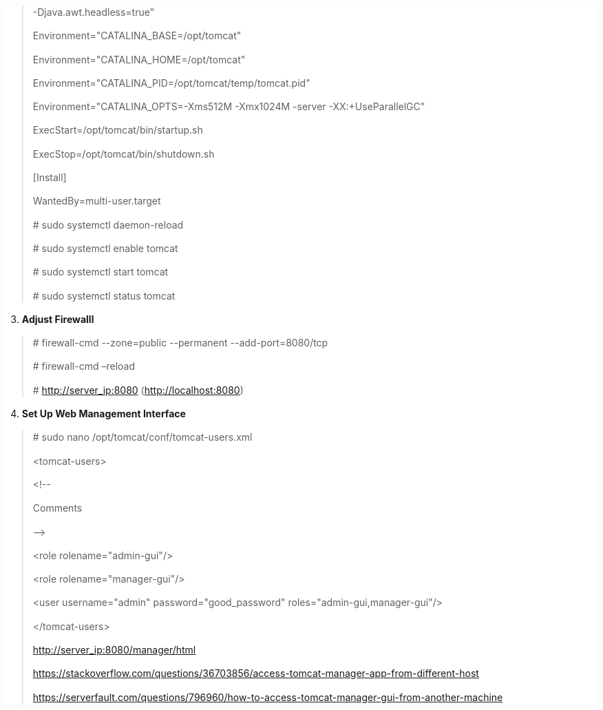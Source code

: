 > -Djava.awt.headless=true"
>
> Environment="CATALINA_BASE=/opt/tomcat"
>
> Environment="CATALINA_HOME=/opt/tomcat"
>
> Environment="CATALINA_PID=/opt/tomcat/temp/tomcat.pid"
>
> Environment="CATALINA_OPTS=-Xms512M -Xmx1024M -server
> -XX:+UseParallelGC"
>
> ExecStart=/opt/tomcat/bin/startup.sh
>
> ExecStop=/opt/tomcat/bin/shutdown.sh
>
> \[Install\]
>
> WantedBy=multi-user.target
>
> \# sudo systemctl daemon-reload
>
> \# sudo systemctl enable tomcat
>
> \# sudo systemctl start tomcat
>
> \# sudo systemctl status tomcat

3.  **Adjust Firewalll**

> \# firewall-cmd --zone=public --permanent --add-port=8080/tcp
>
> \# firewall-cmd –reload
>
> \# <http://server_ip:8080> (<http://localhost:8080>)

4.  **Set Up Web Management Interface**

> \# sudo nano /opt/tomcat/conf/tomcat-users.xml
>
> \<tomcat-users\>
>
> \<!--
>
> Comments
>
> --\>
>
> \<role rolename="admin-gui"/\>
>
> \<role rolename="manager-gui"/\>
>
> \<user username="admin" password="good_password"
> roles="admin-gui,manager-gui"/\>
>
> \</tomcat-users\>
>
> <http://server_ip:8080/manager/html>
>
> <https://stackoverflow.com/questions/36703856/access-tomcat-manager-app-from-different-host>
>
> <https://serverfault.com/questions/796960/how-to-access-tomcat-manager-gui-from-another-machine>
